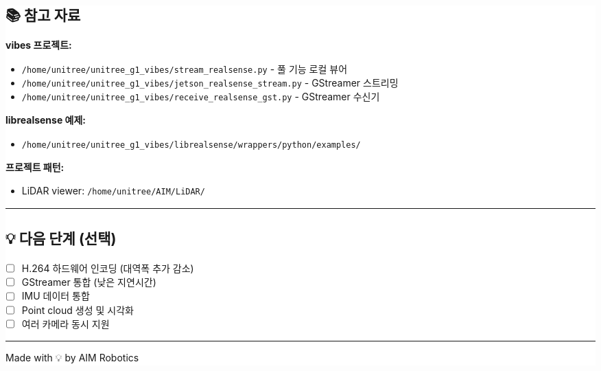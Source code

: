 
## 📚 참고 자료

**vibes 프로젝트:**
- `/home/unitree/unitree_g1_vibes/stream_realsense.py` - 풀 기능 로컬 뷰어
- `/home/unitree/unitree_g1_vibes/jetson_realsense_stream.py` - GStreamer 스트리밍
- `/home/unitree/unitree_g1_vibes/receive_realsense_gst.py` - GStreamer 수신기

**librealsense 예제:**
- `/home/unitree/unitree_g1_vibes/librealsense/wrappers/python/examples/`

**프로젝트 패턴:**
- LiDAR viewer: `/home/unitree/AIM/LiDAR/`

---

## 💡 다음 단계 (선택)

- [ ] H.264 하드웨어 인코딩 (대역폭 추가 감소)
- [ ] GStreamer 통합 (낮은 지연시간)
- [ ] IMU 데이터 통합
- [ ] Point cloud 생성 및 시각화
- [ ] 여러 카메라 동시 지원

---

Made with 💡 by AIM Robotics
